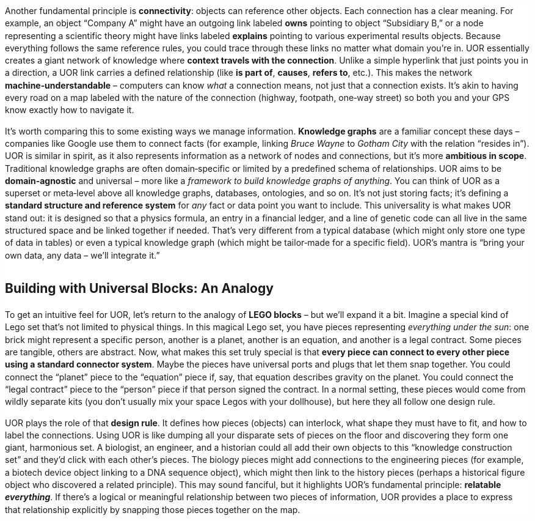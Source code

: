 
Another fundamental principle is **connectivity**: objects can reference other objects. Each connection has a clear meaning. For example, an object “Company A” might have an outgoing link labeled **owns** pointing to object “Subsidiary B,” or a node representing a scientific theory might have links labeled **explains** pointing to various experimental results objects. Because everything follows the same reference rules, you could trace through these links no matter what domain you’re in. UOR essentially creates a giant network of knowledge where **context travels with the connection**. Unlike a simple hyperlink that just points you in a direction, a UOR link carries a defined relationship (like **is part of**, **causes**, **refers to**, etc.). This makes the network **machine‑understandable** – computers can know *what* a connection means, not just that a connection exists. It’s akin to having every road on a map labeled with the nature of the connection (highway, footpath, one‑way street) so both you and your GPS know exactly how to navigate it.

It’s worth comparing this to some existing ways we manage information. **Knowledge graphs** are a familiar concept these days – companies like Google use them to connect facts (for example, linking *Bruce Wayne* to *Gotham City* with the relation “resides in”). UOR is similar in spirit, as it also represents information as a network of nodes and connections, but it’s more **ambitious in scope**. Traditional knowledge graphs are often domain‑specific or limited by a predefined schema of relationships. UOR aims to be **domain‑agnostic** and universal – more like a *framework to build knowledge graphs of anything*. You can think of UOR as a superset or meta‑level above all knowledge graphs, databases, ontologies, and so on. It’s not just storing facts; it’s defining a **standard structure and reference system** for *any* fact or data point you want to include. This universality is what makes UOR stand out: it is designed so that a physics formula, an entry in a financial ledger, and a line of genetic code can all live in the same structured space and be linked together if needed. That’s very different from a typical database (which might only store one type of data in tables) or even a typical knowledge graph (which might be tailor‑made for a specific field). UOR’s mantra is “bring your own data, any data – we’ll integrate it.”

## Building with Universal Blocks: An Analogy  
To get an intuitive feel for UOR, let’s return to the analogy of **LEGO blocks** – but we’ll expand it a bit. Imagine a special kind of Lego set that’s not limited to physical things. In this magical Lego set, you have pieces representing *everything under the sun*: one brick might represent a specific person, another is a planet, another is an equation, and another is a legal contract. Some pieces are tangible, others are abstract. Now, what makes this set truly special is that **every piece can connect to every other piece using a standard connector system**. Maybe the pieces have universal ports and plugs that let them snap together. You could connect the “planet” piece to the “equation” piece if, say, that equation describes gravity on the planet. You could connect the “legal contract” piece to the “person” piece if that person signed the contract. In a normal setting, these pieces would come from wildly separate kits (you don’t usually mix your space Legos with your dollhouse), but here they all follow one design rule.

UOR plays the role of that **design rule**. It defines how pieces (objects) can interlock, what shape they must have to fit, and how to label the connections. Using UOR is like dumping all your disparate sets of pieces on the floor and discovering they form one giant, harmonious set. A biologist, an engineer, and a historian could all add their own objects to this “knowledge construction set” and they’d click with each other’s pieces. The biology pieces might add connections to the engineering pieces (for example, a biotech device object linking to a DNA sequence object), which might then link to the history pieces (perhaps a historical figure object who discovered a related principle). This may sound fanciful, but it highlights UOR’s fundamental principle: **relatable *everything***. If there’s a logical or meaningful relationship between two pieces of information, UOR provides a place to express that relationship explicitly by snapping those pieces together on the map.

